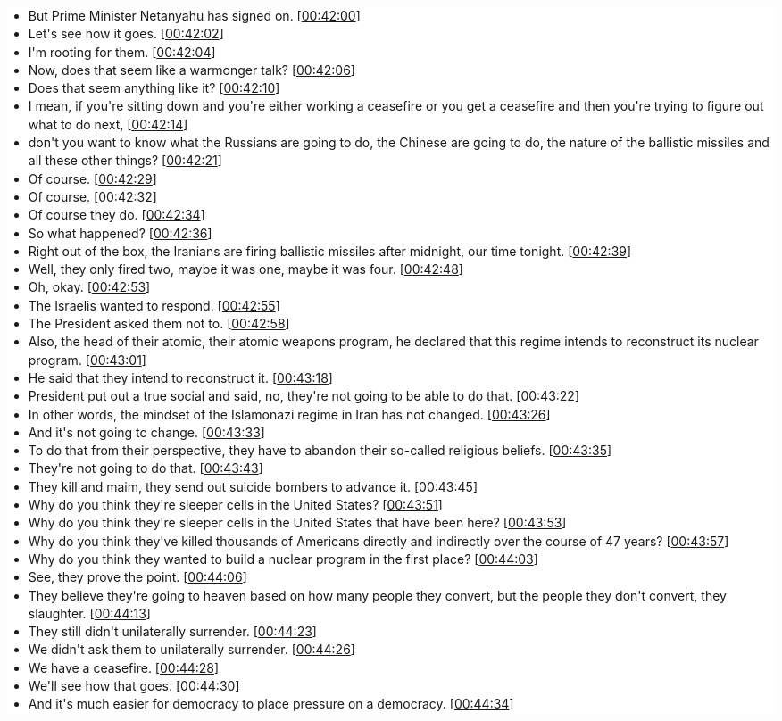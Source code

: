 *  But Prime Minister Netanyahu has signed on. [[00:42:00](https://www.youtube.com/watch?v=mGVcaysCPw8&t=2520.84s)]
*  Let's see how it goes. [[00:42:02](https://www.youtube.com/watch?v=mGVcaysCPw8&t=2522.84s)]
*  I'm rooting for them. [[00:42:04](https://www.youtube.com/watch?v=mGVcaysCPw8&t=2524.84s)]
*  Now, does that seem like a warmonger talk? [[00:42:06](https://www.youtube.com/watch?v=mGVcaysCPw8&t=2526.84s)]
*  Does that seem anything like it? [[00:42:10](https://www.youtube.com/watch?v=mGVcaysCPw8&t=2530.84s)]
*  I mean, if you're sitting down and you're either working a ceasefire or you get a ceasefire and then you're trying to figure out what to do next, [[00:42:14](https://www.youtube.com/watch?v=mGVcaysCPw8&t=2534.84s)]
*  don't you want to know what the Russians are going to do, the Chinese are going to do, the nature of the ballistic missiles and all these other things? [[00:42:21](https://www.youtube.com/watch?v=mGVcaysCPw8&t=2541.84s)]
*  Of course. [[00:42:29](https://www.youtube.com/watch?v=mGVcaysCPw8&t=2549.84s)]
*  Of course. [[00:42:32](https://www.youtube.com/watch?v=mGVcaysCPw8&t=2552.84s)]
*  Of course they do. [[00:42:34](https://www.youtube.com/watch?v=mGVcaysCPw8&t=2554.84s)]
*  So what happened? [[00:42:36](https://www.youtube.com/watch?v=mGVcaysCPw8&t=2556.84s)]
*  Right out of the box, the Iranians are firing ballistic missiles after midnight, our time tonight. [[00:42:39](https://www.youtube.com/watch?v=mGVcaysCPw8&t=2559.84s)]
*  Well, they only fired two, maybe it was one, maybe it was four. [[00:42:48](https://www.youtube.com/watch?v=mGVcaysCPw8&t=2568.84s)]
*  Oh, okay. [[00:42:53](https://www.youtube.com/watch?v=mGVcaysCPw8&t=2573.84s)]
*  The Israelis wanted to respond. [[00:42:55](https://www.youtube.com/watch?v=mGVcaysCPw8&t=2575.84s)]
*  The President asked them not to. [[00:42:58](https://www.youtube.com/watch?v=mGVcaysCPw8&t=2578.84s)]
*  Also, the head of their atomic, their atomic weapons program, he declared that this regime intends to reconstruct its nuclear program. [[00:43:01](https://www.youtube.com/watch?v=mGVcaysCPw8&t=2581.84s)]
*  He said that they intend to reconstruct it. [[00:43:18](https://www.youtube.com/watch?v=mGVcaysCPw8&t=2598.84s)]
*  President put out a true social and said, no, they're not going to be able to do that. [[00:43:22](https://www.youtube.com/watch?v=mGVcaysCPw8&t=2602.84s)]
*  In other words, the mindset of the Islamonazi regime in Iran has not changed. [[00:43:26](https://www.youtube.com/watch?v=mGVcaysCPw8&t=2606.84s)]
*  And it's not going to change. [[00:43:33](https://www.youtube.com/watch?v=mGVcaysCPw8&t=2613.84s)]
*  To do that from their perspective, they have to abandon their so-called religious beliefs. [[00:43:35](https://www.youtube.com/watch?v=mGVcaysCPw8&t=2615.84s)]
*  They're not going to do that. [[00:43:43](https://www.youtube.com/watch?v=mGVcaysCPw8&t=2623.84s)]
*  They kill and maim, they send out suicide bombers to advance it. [[00:43:45](https://www.youtube.com/watch?v=mGVcaysCPw8&t=2625.84s)]
*  Why do you think they're sleeper cells in the United States? [[00:43:51](https://www.youtube.com/watch?v=mGVcaysCPw8&t=2631.84s)]
*  Why do you think they're sleeper cells in the United States that have been here? [[00:43:53](https://www.youtube.com/watch?v=mGVcaysCPw8&t=2633.84s)]
*  Why do you think they've killed thousands of Americans directly and indirectly over the course of 47 years? [[00:43:57](https://www.youtube.com/watch?v=mGVcaysCPw8&t=2637.84s)]
*  Why do you think they wanted to build a nuclear program in the first place? [[00:44:03](https://www.youtube.com/watch?v=mGVcaysCPw8&t=2643.84s)]
*  See, they prove the point. [[00:44:06](https://www.youtube.com/watch?v=mGVcaysCPw8&t=2646.84s)]
*  They believe they're going to heaven based on how many people they convert, but the people they don't convert, they slaughter. [[00:44:13](https://www.youtube.com/watch?v=mGVcaysCPw8&t=2653.84s)]
*  They still didn't unilaterally surrender. [[00:44:23](https://www.youtube.com/watch?v=mGVcaysCPw8&t=2663.84s)]
*  We didn't ask them to unilaterally surrender. [[00:44:26](https://www.youtube.com/watch?v=mGVcaysCPw8&t=2666.84s)]
*  We have a ceasefire. [[00:44:28](https://www.youtube.com/watch?v=mGVcaysCPw8&t=2668.84s)]
*  We'll see how that goes. [[00:44:30](https://www.youtube.com/watch?v=mGVcaysCPw8&t=2670.84s)]
*  And it's much easier for democracy to place pressure on a democracy. [[00:44:34](https://www.youtube.com/watch?v=mGVcaysCPw8&t=2674.84s)]